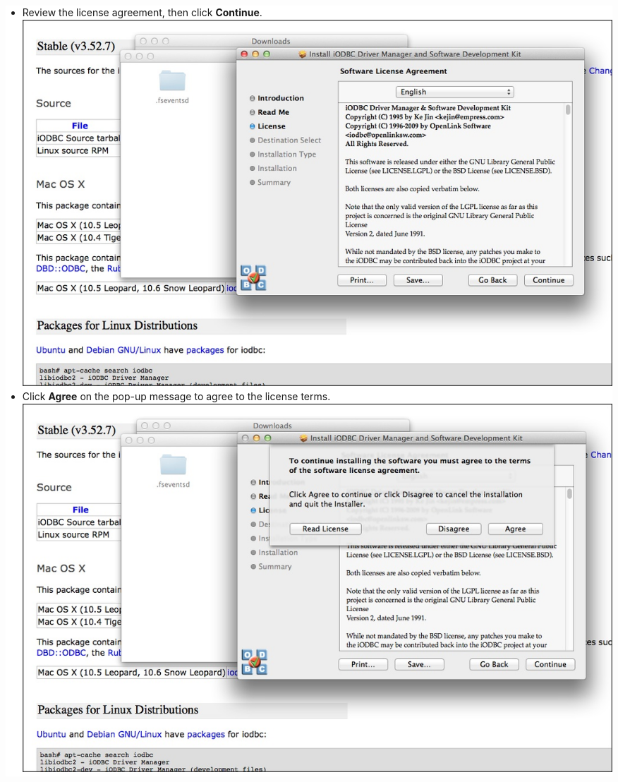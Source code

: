 *   Review the license agreement, then click **Continue**.![](/assets/odbc-os-x/18_iodbc_installer3.jpg?raw=true)
*   Click **Agree** on the pop-up message to agree to the license terms.![](/assets/odbc-os-x/19_iodbc_installer4.jpg?raw=true)